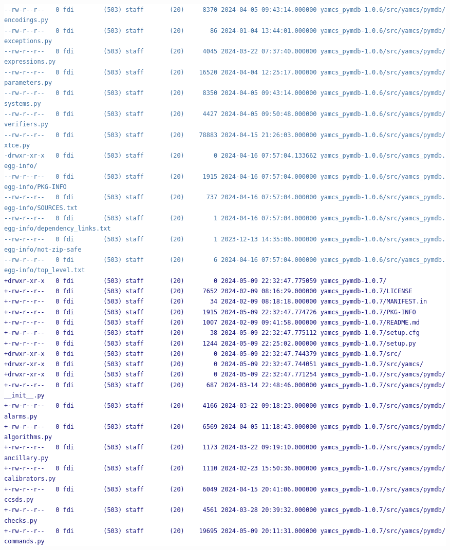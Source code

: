```diff
--rw-r--r--   0 fdi        (503) staff       (20)     8370 2024-04-05 09:43:14.000000 yamcs_pymdb-1.0.6/src/yamcs/pymdb/encodings.py
--rw-r--r--   0 fdi        (503) staff       (20)       86 2024-01-04 13:44:01.000000 yamcs_pymdb-1.0.6/src/yamcs/pymdb/exceptions.py
--rw-r--r--   0 fdi        (503) staff       (20)     4045 2024-03-22 07:37:40.000000 yamcs_pymdb-1.0.6/src/yamcs/pymdb/expressions.py
--rw-r--r--   0 fdi        (503) staff       (20)    16520 2024-04-04 12:25:17.000000 yamcs_pymdb-1.0.6/src/yamcs/pymdb/parameters.py
--rw-r--r--   0 fdi        (503) staff       (20)     8350 2024-04-05 09:43:14.000000 yamcs_pymdb-1.0.6/src/yamcs/pymdb/systems.py
--rw-r--r--   0 fdi        (503) staff       (20)     4427 2024-04-05 09:50:48.000000 yamcs_pymdb-1.0.6/src/yamcs/pymdb/verifiers.py
--rw-r--r--   0 fdi        (503) staff       (20)    78883 2024-04-15 21:26:03.000000 yamcs_pymdb-1.0.6/src/yamcs/pymdb/xtce.py
-drwxr-xr-x   0 fdi        (503) staff       (20)        0 2024-04-16 07:57:04.133662 yamcs_pymdb-1.0.6/src/yamcs_pymdb.egg-info/
--rw-r--r--   0 fdi        (503) staff       (20)     1915 2024-04-16 07:57:04.000000 yamcs_pymdb-1.0.6/src/yamcs_pymdb.egg-info/PKG-INFO
--rw-r--r--   0 fdi        (503) staff       (20)      737 2024-04-16 07:57:04.000000 yamcs_pymdb-1.0.6/src/yamcs_pymdb.egg-info/SOURCES.txt
--rw-r--r--   0 fdi        (503) staff       (20)        1 2024-04-16 07:57:04.000000 yamcs_pymdb-1.0.6/src/yamcs_pymdb.egg-info/dependency_links.txt
--rw-r--r--   0 fdi        (503) staff       (20)        1 2023-12-13 14:35:06.000000 yamcs_pymdb-1.0.6/src/yamcs_pymdb.egg-info/not-zip-safe
--rw-r--r--   0 fdi        (503) staff       (20)        6 2024-04-16 07:57:04.000000 yamcs_pymdb-1.0.6/src/yamcs_pymdb.egg-info/top_level.txt
+drwxr-xr-x   0 fdi        (503) staff       (20)        0 2024-05-09 22:32:47.775059 yamcs_pymdb-1.0.7/
+-rw-r--r--   0 fdi        (503) staff       (20)     7652 2024-02-09 08:16:29.000000 yamcs_pymdb-1.0.7/LICENSE
+-rw-r--r--   0 fdi        (503) staff       (20)       34 2024-02-09 08:18:18.000000 yamcs_pymdb-1.0.7/MANIFEST.in
+-rw-r--r--   0 fdi        (503) staff       (20)     1915 2024-05-09 22:32:47.774726 yamcs_pymdb-1.0.7/PKG-INFO
+-rw-r--r--   0 fdi        (503) staff       (20)     1007 2024-02-09 09:41:58.000000 yamcs_pymdb-1.0.7/README.md
+-rw-r--r--   0 fdi        (503) staff       (20)       38 2024-05-09 22:32:47.775112 yamcs_pymdb-1.0.7/setup.cfg
+-rw-r--r--   0 fdi        (503) staff       (20)     1244 2024-05-09 22:25:02.000000 yamcs_pymdb-1.0.7/setup.py
+drwxr-xr-x   0 fdi        (503) staff       (20)        0 2024-05-09 22:32:47.744379 yamcs_pymdb-1.0.7/src/
+drwxr-xr-x   0 fdi        (503) staff       (20)        0 2024-05-09 22:32:47.744051 yamcs_pymdb-1.0.7/src/yamcs/
+drwxr-xr-x   0 fdi        (503) staff       (20)        0 2024-05-09 22:32:47.771254 yamcs_pymdb-1.0.7/src/yamcs/pymdb/
+-rw-r--r--   0 fdi        (503) staff       (20)      687 2024-03-14 22:48:46.000000 yamcs_pymdb-1.0.7/src/yamcs/pymdb/__init__.py
+-rw-r--r--   0 fdi        (503) staff       (20)     4166 2024-03-22 09:18:23.000000 yamcs_pymdb-1.0.7/src/yamcs/pymdb/alarms.py
+-rw-r--r--   0 fdi        (503) staff       (20)     6569 2024-04-05 11:18:43.000000 yamcs_pymdb-1.0.7/src/yamcs/pymdb/algorithms.py
+-rw-r--r--   0 fdi        (503) staff       (20)     1173 2024-03-22 09:19:10.000000 yamcs_pymdb-1.0.7/src/yamcs/pymdb/ancillary.py
+-rw-r--r--   0 fdi        (503) staff       (20)     1110 2024-02-23 15:50:36.000000 yamcs_pymdb-1.0.7/src/yamcs/pymdb/calibrators.py
+-rw-r--r--   0 fdi        (503) staff       (20)     6049 2024-04-15 20:41:06.000000 yamcs_pymdb-1.0.7/src/yamcs/pymdb/ccsds.py
+-rw-r--r--   0 fdi        (503) staff       (20)     4561 2024-03-28 20:39:32.000000 yamcs_pymdb-1.0.7/src/yamcs/pymdb/checks.py
+-rw-r--r--   0 fdi        (503) staff       (20)    19695 2024-05-09 20:11:31.000000 yamcs_pymdb-1.0.7/src/yamcs/pymdb/commands.py
```